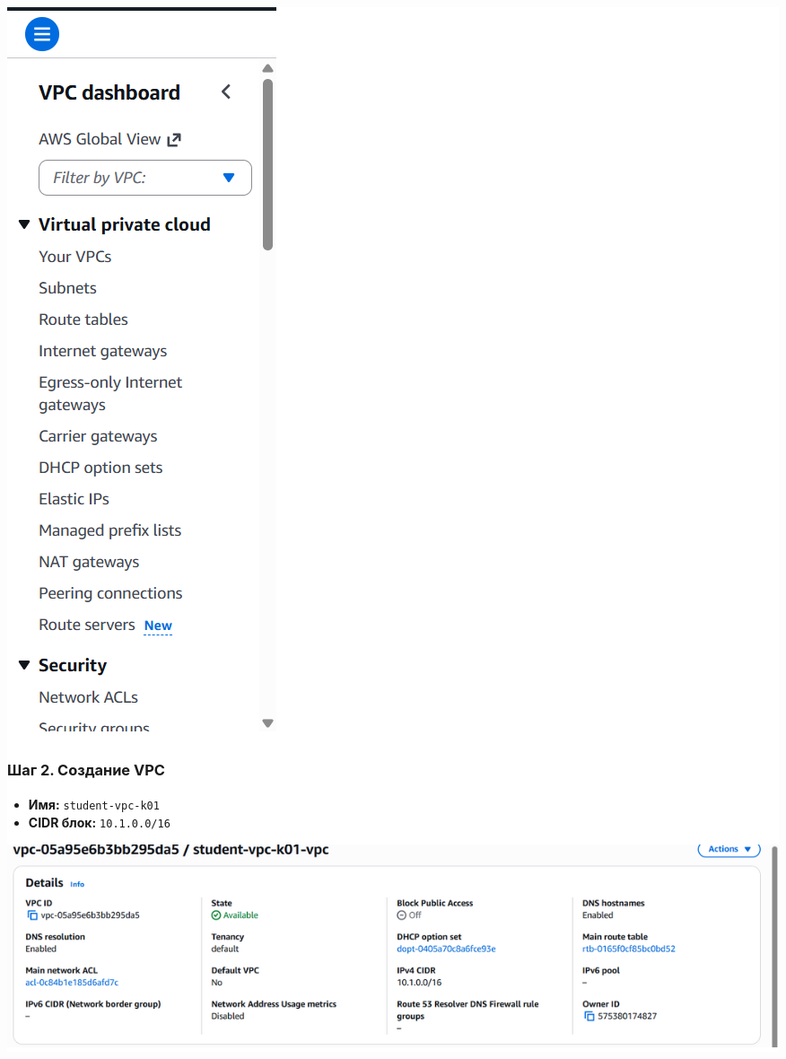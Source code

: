 ## ![alt text](images/image23.png)

### Шаг 2. Создание VPC

- **Имя:** `student-vpc-k01`
- **CIDR блок:** `10.1.0.0/16`

![alt text](images/image.png)
